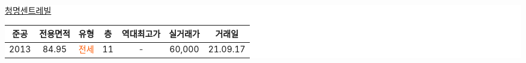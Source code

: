 [청명센트레빌](https://search.naver.com/search.naver?query=%EC%B2%AD%EB%AA%85%EC%84%BC%ED%8A%B8%EB%A0%88%EB%B9%8C)

|준공|전용면적|유형|층|역대최고가|실거래가|거래일|
|:---:|:---:|:---:|:---:|:---:|:---:|:---:|
|2013|84.95|<span style="color:#FF5A00">전세</span>|11|<span style="color:#444444">-</span>|60,000|21.09.17|
